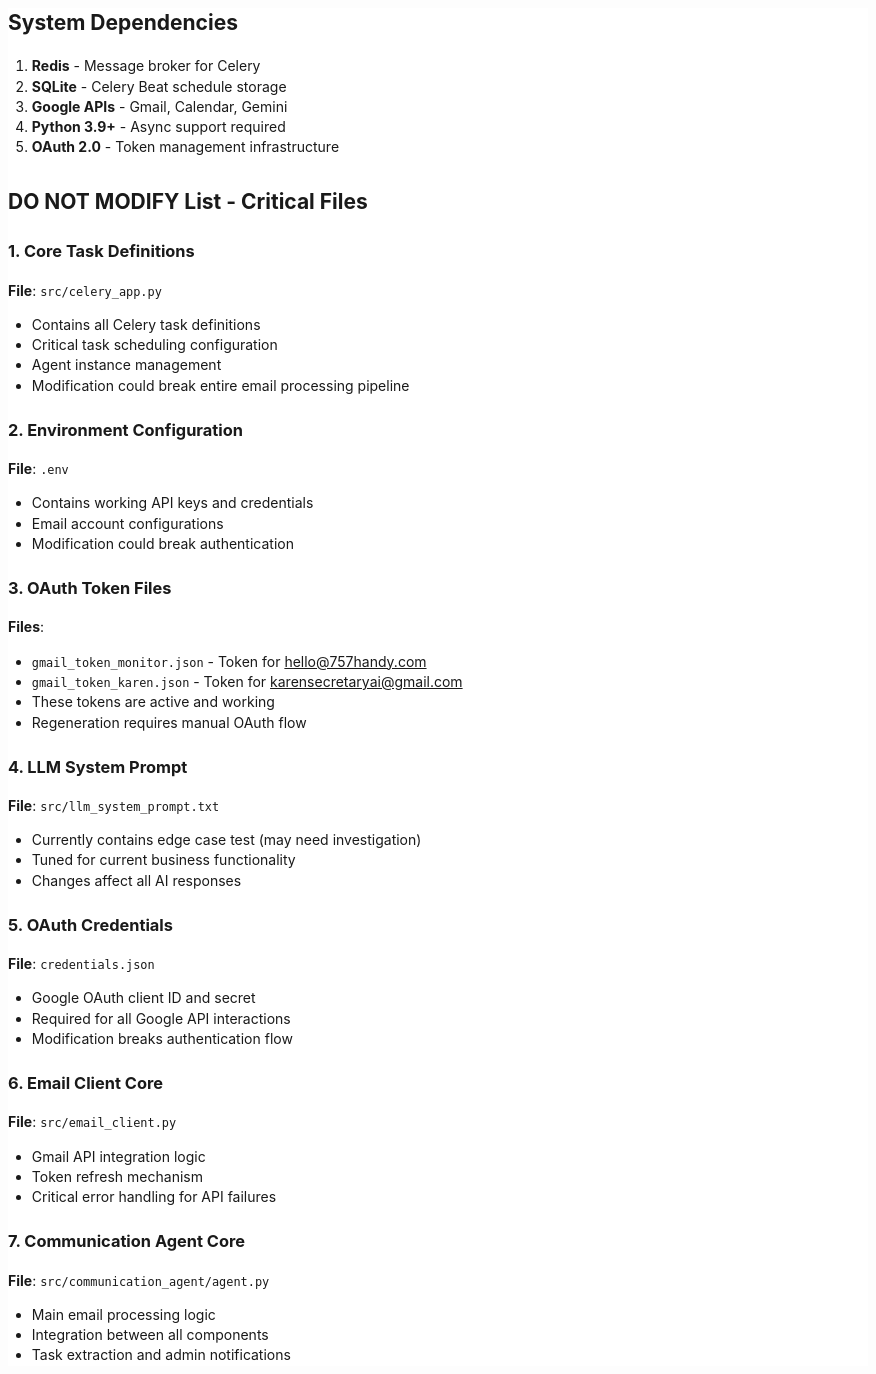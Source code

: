 ## System Dependencies
1. **Redis** - Message broker for Celery
2. **SQLite** - Celery Beat schedule storage
3. **Google APIs** - Gmail, Calendar, Gemini
4. **Python 3.9+** - Async support required
5. **OAuth 2.0** - Token management infrastructure

## DO NOT MODIFY List - Critical Files

### 1. Core Task Definitions
**File**: `src/celery_app.py`
- Contains all Celery task definitions
- Critical task scheduling configuration
- Agent instance management
- Modification could break entire email processing pipeline

### 2. Environment Configuration
**File**: `.env`
- Contains working API keys and credentials
- Email account configurations
- Modification could break authentication

### 3. OAuth Token Files
**Files**:
- `gmail_token_monitor.json` - Token for hello@757handy.com
- `gmail_token_karen.json` - Token for karensecretaryai@gmail.com
- These tokens are active and working
- Regeneration requires manual OAuth flow

### 4. LLM System Prompt
**File**: `src/llm_system_prompt.txt`
- Currently contains edge case test (may need investigation)
- Tuned for current business functionality
- Changes affect all AI responses

### 5. OAuth Credentials
**File**: `credentials.json`
- Google OAuth client ID and secret
- Required for all Google API interactions
- Modification breaks authentication flow

### 6. Email Client Core
**File**: `src/email_client.py`
- Gmail API integration logic
- Token refresh mechanism
- Critical error handling for API failures

### 7. Communication Agent Core
**File**: `src/communication_agent/agent.py`
- Main email processing logic
- Integration between all components
- Task extraction and admin notifications
